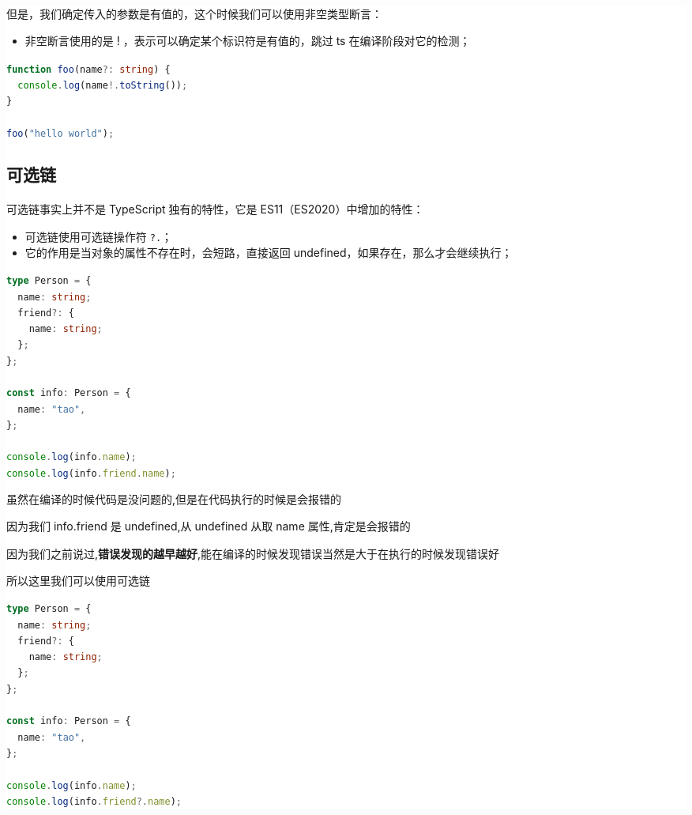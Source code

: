 但是，我们确定传入的参数是有值的，这个时候我们可以使用非空类型断言：

- 非空断言使用的是 ! ，表示可以确定某个标识符是有值的，跳过 ts 在编译阶段对它的检测；

```ts
function foo(name?: string) {
  console.log(name!.toString());
}

foo("hello world");
```

## 可选链

可选链事实上并不是 TypeScript 独有的特性，它是 ES11（ES2020）中增加的特性：

- 可选链使用可选链操作符 `?.`；
- 它的作用是当对象的属性不存在时，会短路，直接返回 undefined，如果存在，那么才会继续执行；

```ts
type Person = {
  name: string;
  friend?: {
    name: string;
  };
};

const info: Person = {
  name: "tao",
};

console.log(info.name);
console.log(info.friend.name);
```

虽然在编译的时候代码是没问题的,但是在代码执行的时候是会报错的

因为我们 info.friend 是 undefined,从 undefined 从取 name 属性,肯定是会报错的

因为我们之前说过,**错误发现的越早越好**,能在编译的时候发现错误当然是大于在执行的时候发现错误好

所以这里我们可以使用可选链

```ts
type Person = {
  name: string;
  friend?: {
    name: string;
  };
};

const info: Person = {
  name: "tao",
};

console.log(info.name);
console.log(info.friend?.name);
```
